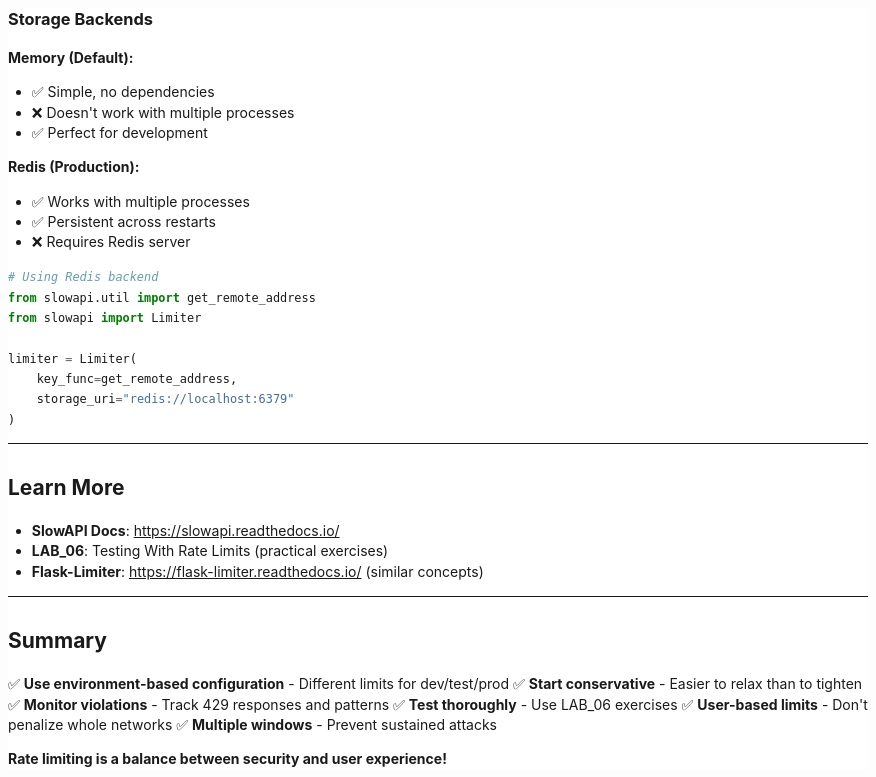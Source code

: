 ### Storage Backends

**Memory (Default):**

- ✅ Simple, no dependencies
- ❌ Doesn't work with multiple processes
- ✅ Perfect for development

**Redis (Production):**

- ✅ Works with multiple processes
- ✅ Persistent across restarts
- ❌ Requires Redis server

```python
# Using Redis backend
from slowapi.util import get_remote_address
from slowapi import Limiter

limiter = Limiter(
    key_func=get_remote_address,
    storage_uri="redis://localhost:6379"
)
```

---

## Learn More

- **SlowAPI Docs**: <https://slowapi.readthedocs.io/>
- **LAB_06**: Testing With Rate Limits (practical exercises)
- **Flask-Limiter**: <https://flask-limiter.readthedocs.io/> (similar concepts)

---

## Summary

✅ **Use environment-based configuration** - Different limits for dev/test/prod
✅ **Start conservative** - Easier to relax than to tighten
✅ **Monitor violations** - Track 429 responses and patterns
✅ **Test thoroughly** - Use LAB_06 exercises
✅ **User-based limits** - Don't penalize whole networks
✅ **Multiple windows** - Prevent sustained attacks

**Rate limiting is a balance between security and user experience!**
